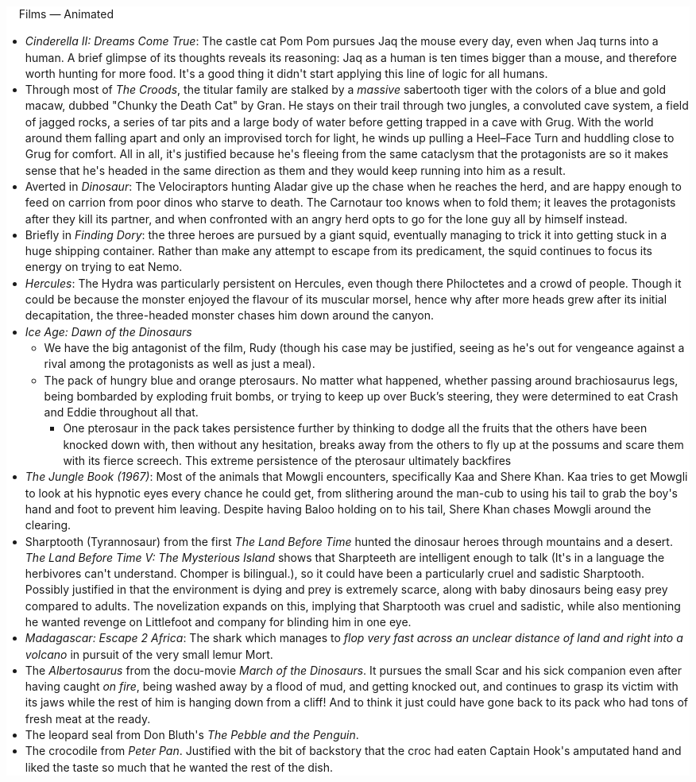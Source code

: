     Films — Animated 

-   _Cinderella II: Dreams Come True_: The castle cat Pom Pom pursues Jaq the mouse every day, even when Jaq turns into a human. A brief glimpse of its thoughts reveals its reasoning: Jaq as a human is ten times bigger than a mouse, and therefore worth hunting for more food. It's a good thing it didn't start applying this line of logic for all humans.
-   Through most of _The Croods_, the titular family are stalked by a _massive_ sabertooth tiger with the colors of a blue and gold macaw, dubbed "Chunky the Death Cat" by Gran. He stays on their trail through two jungles, a convoluted cave system, a field of jagged rocks, a series of tar pits and a large body of water before getting trapped in a cave with Grug. With the world around them falling apart and only an improvised torch for light, he winds up pulling a Heel–Face Turn and huddling close to Grug for comfort. All in all, it's justified because he's fleeing from the same cataclysm that the protagonists are so it makes sense that he's headed in the same direction as them and they would keep running into him as a result.
-   Averted in _Dinosaur_: The Velociraptors hunting Aladar give up the chase when he reaches the herd, and are happy enough to feed on carrion from poor dinos who starve to death. The Carnotaur too knows when to fold them; it leaves the protagonists after they kill its partner, and when confronted with an angry herd opts to go for the lone guy all by himself instead.
-   Briefly in _Finding Dory_: the three heroes are pursued by a giant squid, eventually managing to trick it into getting stuck in a huge shipping container. Rather than make any attempt to escape from its predicament, the squid continues to focus its energy on trying to eat Nemo.
-   _Hercules_: The Hydra was particularly persistent on Hercules, even though there Philoctetes and a crowd of people. Though it could be because the monster enjoyed the flavour of its muscular morsel, hence why after more heads grew after its initial decapitation, the three-headed monster chases him down around the canyon.
-   _Ice Age: Dawn of the Dinosaurs_
    -   We have the big antagonist of the film, Rudy (though his case may be justified, seeing as he's out for vengeance against a rival among the protagonists as well as just a meal).
    -   The pack of hungry blue and orange pterosaurs. No matter what happened, whether passing around brachiosaurus legs, being bombarded by exploding fruit bombs, or trying to keep up over Buck’s steering, they were determined to eat Crash and Eddie throughout all that.
        -   One pterosaur in the pack takes persistence further by thinking to dodge all the fruits that the others have been knocked down with, then without any hesitation, breaks away from the others to fly up at the possums and scare them with its fierce screech. This extreme persistence of the pterosaur ultimately backfires
-   _The Jungle Book (1967)_: Most of the animals that Mowgli encounters, specifically Kaa and Shere Khan. Kaa tries to get Mowgli to look at his hypnotic eyes every chance he could get, from slithering around the man-cub to using his tail to grab the boy's hand and foot to prevent him leaving. Despite having Baloo holding on to his tail, Shere Khan chases Mowgli around the clearing.
-   Sharptooth (Tyrannosaur) from the first _The Land Before Time_ hunted the dinosaur heroes through mountains and a desert. _The Land Before Time V: The Mysterious Island_ shows that Sharpteeth are intelligent enough to talk (It's in a language the herbivores can't understand. Chomper is bilingual.), so it could have been a particularly cruel and sadistic Sharptooth. Possibly justified in that the environment is dying and prey is extremely scarce, along with baby dinosaurs being easy prey compared to adults. The novelization expands on this, implying that Sharptooth was cruel and sadistic, while also mentioning he wanted revenge on Littlefoot and company for blinding him in one eye.
-   _Madagascar: Escape 2 Africa_: The shark which manages to _flop very fast across an unclear distance of land and right into a volcano_ in pursuit of the very small lemur Mort.
-   The _Albertosaurus_ from the docu-movie _March of the Dinosaurs_. It pursues the small Scar and his sick companion even after having caught _on fire_, being washed away by a flood of mud, and getting knocked out, and continues to grasp its victim with its jaws while the rest of him is hanging down from a cliff! And to think it just could have gone back to its pack who had tons of fresh meat at the ready.
-   The leopard seal from Don Bluth's _The Pebble and the Penguin_.
-   The crocodile from _Peter Pan_. Justified with the bit of backstory that the croc had eaten Captain Hook's amputated hand and liked the taste so much that he wanted the rest of the dish.
    